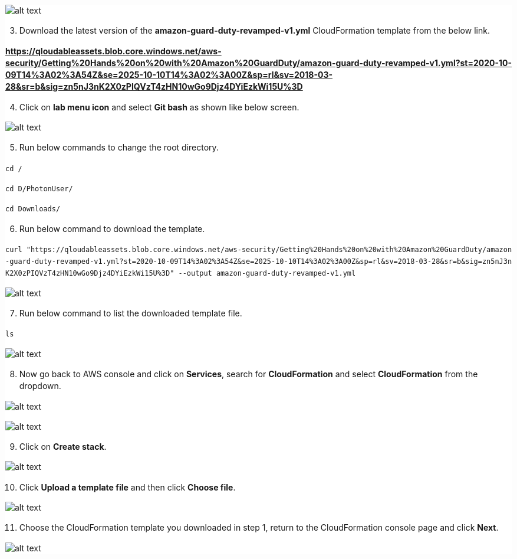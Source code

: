 ![alt text](https://qloudableassets.blob.core.windows.net/aws-security/Getting%20Hands%20on%20with%20Amazon%20GuardDuty/Images/env-2.PNG?st=2020-10-08T15%3A31%3A13Z&se=2025-10-09T15%3A31%3A00Z&sp=rl&sv=2018-03-28&sr=b&sig=82BSgupdQr9hVPKdytNl47ArwQOM%2FDUoMiGisqJBerQ%3D)

3. Download the latest version of the **amazon-guard-duty-revamped-v1.yml** CloudFormation template from the below link.

**https://qloudableassets.blob.core.windows.net/aws-security/Getting%20Hands%20on%20with%20Amazon%20GuardDuty/amazon-guard-duty-revamped-v1.yml?st=2020-10-09T14%3A02%3A54Z&se=2025-10-10T14%3A02%3A00Z&sp=rl&sv=2018-03-28&sr=b&sig=zn5nJ3nK2X0zPIQVzT4zHN10wGo9Djz4DYiEzkWi15U%3D**

4. Click on **lab menu icon** and select **Git bash** as shown like below screen.

![alt text](https://qloudableassets.blob.core.windows.net/aws-fundamentals/Lab8/p0.png?st=2019-11-21T09%3A20%3A01Z&se=2023-11-22T09%3A20%3A00Z&sp=rl&sv=2018-03-28&sr=c&sig=IabB5ShvYv%2B9wDSWRlPWnXYttYM2xdkG1UazLLp8T9Q%3D)

5. Run below commands to change the root directory.

`cd /`

`cd D/PhotonUser/`

`cd Downloads/`

6. Run below command to download the template.


`curl "https://qloudableassets.blob.core.windows.net/aws-security/Getting%20Hands%20on%20with%20Amazon%20GuardDuty/amazon-guard-duty-revamped-v1.yml?st=2020-10-09T14%3A02%3A54Z&se=2025-10-10T14%3A02%3A00Z&sp=rl&sv=2018-03-28&sr=b&sig=zn5nJ3nK2X0zPIQVzT4zHN10wGo9Djz4DYiEzkWi15U%3D" --output amazon-guard-duty-revamped-v1.yml`

![alt text](https://qloudableassets.blob.core.windows.net/aws-security/Getting%20Hands%20on%20with%20Amazon%20GuardDuty/Images/template1.PNG?st=2020-10-09T14%3A39%3A18Z&se=2025-10-10T14%3A39%3A00Z&sp=rl&sv=2018-03-28&sr=b&sig=Tu6ecatEG2biFnohMXJ%2BxIaT2a%2BhKtSbSziKTy6VoBU%3D)

7. Run below command to list the downloaded template file.

`ls`

![alt text](https://qloudableassets.blob.core.windows.net/aws-security/Getting%20Hands%20on%20with%20Amazon%20GuardDuty/Images/template2.PNG?st=2020-10-09T14%3A41%3A06Z&se=2025-10-10T14%3A41%3A00Z&sp=rl&sv=2018-03-28&sr=b&sig=GFdFT2PE0eeFC2hF5O48SaJc7tRv8V9H6JmdNDXjsB4%3D)

8. Now go back to AWS console and click on **Services**, search for **CloudFormation** and select **CloudFormation** from the dropdown.

![alt text](https://qloudableassets.blob.core.windows.net/aws-security/200_Automated_Deployment_of_VPC/Images/n3.PNG?st=2020-01-28T10%3A06%3A50Z&se=2023-01-29T10%3A06%3A00Z&sp=rl&sv=2018-03-28&sr=c&sig=0BqMEyQrbfHLPyh7dg9djdBzIjrl6Se6z2%2F%2B%2FK19zKk%3D)

![alt text](https://qloudableassets.blob.core.windows.net/aws-security/200_Automated_Deployment_of_VPC/Images/1.png?st=2020-01-28T10%3A06%3A50Z&se=2023-01-29T10%3A06%3A00Z&sp=rl&sv=2018-03-28&sr=c&sig=0BqMEyQrbfHLPyh7dg9djdBzIjrl6Se6z2%2F%2B%2FK19zKk%3D)

9. Click on **Create stack**.

![alt text](https://qloudableassets.blob.core.windows.net/aws-security/200_Automated_Deployment_of_VPC/Images/2.PNG?st=2020-01-28T10%3A06%3A50Z&se=2023-01-29T10%3A06%3A00Z&sp=rl&sv=2018-03-28&sr=c&sig=0BqMEyQrbfHLPyh7dg9djdBzIjrl6Se6z2%2F%2B%2FK19zKk%3D)

10. Click **Upload a template file** and then click **Choose file**.

![alt text](https://qloudableassets.blob.core.windows.net/aws-fundamentals/Lab8/3.PNG?st=2019-11-21T09%3A20%3A01Z&se=2023-11-22T09%3A20%3A00Z&sp=rl&sv=2018-03-28&sr=c&sig=IabB5ShvYv%2B9wDSWRlPWnXYttYM2xdkG1UazLLp8T9Q%3D)

11. Choose the CloudFormation template you downloaded in step 1, return to the CloudFormation console page and click **Next**.

![alt text](https://qloudableassets.blob.core.windows.net/aws-security/Getting%20Hands%20on%20with%20Amazon%20GuardDuty/Images/template3.PNG?st=2020-10-09T14%3A53%3A10Z&se=2025-10-10T14%3A53%3A00Z&sp=rl&sv=2018-03-28&sr=b&sig=lDq7MzxYTnpqlo3uIdxGYgE%2BKKhhadJ6lQuP0EHNGQo%3D)
